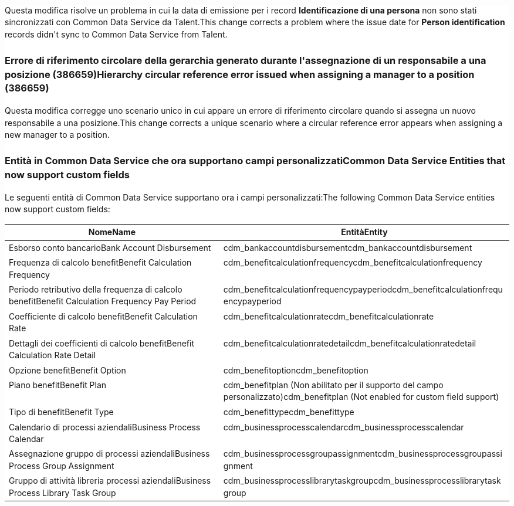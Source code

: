 <span data-ttu-id="3b4b6-148">Questa modifica risolve un problema in cui la data di emissione per i record **Identificazione di una persona** non sono stati sincronizzati con Common Data Service da Talent.</span><span class="sxs-lookup"><span data-stu-id="3b4b6-148">This change corrects a problem where the issue date for **Person identification** records didn't sync to Common Data Service from Talent.</span></span>

### <a name="hierarchy-circular-reference-error-issued-when-assigning-a-manager-to-a-position-386659"></a><span data-ttu-id="3b4b6-149">Errore di riferimento circolare della gerarchia generato durante l'assegnazione di un responsabile a una posizione (386659)</span><span class="sxs-lookup"><span data-stu-id="3b4b6-149">Hierarchy circular reference error issued when assigning a manager to a position (386659)</span></span>

<span data-ttu-id="3b4b6-150">Questa modifica corregge uno scenario unico in cui appare un errore di riferimento circolare quando si assegna un nuovo responsabile a una posizione.</span><span class="sxs-lookup"><span data-stu-id="3b4b6-150">This change corrects a unique scenario where a circular reference error appears when assigning a new manager to a position.</span></span>

### <a name="common-data-service-entities-that-now-support-custom-fields"></a><span data-ttu-id="3b4b6-151">Entità in Common Data Service che ora supportano campi personalizzati</span><span class="sxs-lookup"><span data-stu-id="3b4b6-151">Common Data Service Entities that now support custom fields</span></span>

<span data-ttu-id="3b4b6-152">Le seguenti entità di Common Data Service supportano ora i campi personalizzati:</span><span class="sxs-lookup"><span data-stu-id="3b4b6-152">The following Common Data Service entities now support custom fields:</span></span>

| <span data-ttu-id="3b4b6-153">Nome</span><span class="sxs-lookup"><span data-stu-id="3b4b6-153">Name</span></span> | <span data-ttu-id="3b4b6-154">Entità</span><span class="sxs-lookup"><span data-stu-id="3b4b6-154">Entity</span></span> |
| --- | --- |
| <span data-ttu-id="3b4b6-155">Esborso conto bancario</span><span class="sxs-lookup"><span data-stu-id="3b4b6-155">Bank Account Disbursement</span></span> | <span data-ttu-id="3b4b6-156">cdm_bankaccountdisbursement</span><span class="sxs-lookup"><span data-stu-id="3b4b6-156">cdm_bankaccountdisbursement</span></span> |
| <span data-ttu-id="3b4b6-157">Frequenza di calcolo benefit</span><span class="sxs-lookup"><span data-stu-id="3b4b6-157">Benefit Calculation Frequency</span></span> | <span data-ttu-id="3b4b6-158">cdm_benefitcalculationfrequency</span><span class="sxs-lookup"><span data-stu-id="3b4b6-158">cdm_benefitcalculationfrequency</span></span> |
| <span data-ttu-id="3b4b6-159">Periodo retributivo della frequenza di calcolo benefit</span><span class="sxs-lookup"><span data-stu-id="3b4b6-159">Benefit Calculation Frequency Pay Period</span></span> | <span data-ttu-id="3b4b6-160">cdm_benefitcalculationfrequencypayperiod</span><span class="sxs-lookup"><span data-stu-id="3b4b6-160">cdm_benefitcalculationfrequencypayperiod</span></span> |
| <span data-ttu-id="3b4b6-161">Coefficiente di calcolo benefit</span><span class="sxs-lookup"><span data-stu-id="3b4b6-161">Benefit Calculation Rate</span></span> | <span data-ttu-id="3b4b6-162">cdm_benefitcalculationrate</span><span class="sxs-lookup"><span data-stu-id="3b4b6-162">cdm_benefitcalculationrate</span></span> |
| <span data-ttu-id="3b4b6-163">Dettagli dei coefficienti di calcolo benefit</span><span class="sxs-lookup"><span data-stu-id="3b4b6-163">Benefit Calculation Rate Detail</span></span> | <span data-ttu-id="3b4b6-164">cdm_benefitcalculationratedetail</span><span class="sxs-lookup"><span data-stu-id="3b4b6-164">cdm_benefitcalculationratedetail</span></span> |
| <span data-ttu-id="3b4b6-165">Opzione benefit</span><span class="sxs-lookup"><span data-stu-id="3b4b6-165">Benefit Option</span></span> | <span data-ttu-id="3b4b6-166">cdm_benefitoption</span><span class="sxs-lookup"><span data-stu-id="3b4b6-166">cdm_benefitoption</span></span> |
| <span data-ttu-id="3b4b6-167">Piano benefit</span><span class="sxs-lookup"><span data-stu-id="3b4b6-167">Benefit Plan</span></span> | <span data-ttu-id="3b4b6-168">cdm_benefitplan (Non abilitato per il supporto del campo personalizzato)</span><span class="sxs-lookup"><span data-stu-id="3b4b6-168">cdm_benefitplan (Not enabled for custom field support)</span></span> |
| <span data-ttu-id="3b4b6-169">Tipo di benefit</span><span class="sxs-lookup"><span data-stu-id="3b4b6-169">Benefit Type</span></span> | <span data-ttu-id="3b4b6-170">cdm_benefittype</span><span class="sxs-lookup"><span data-stu-id="3b4b6-170">cdm_benefittype</span></span> |
| <span data-ttu-id="3b4b6-171">Calendario di processi aziendali</span><span class="sxs-lookup"><span data-stu-id="3b4b6-171">Business Process Calendar</span></span> | <span data-ttu-id="3b4b6-172">cdm_businessprocesscalendar</span><span class="sxs-lookup"><span data-stu-id="3b4b6-172">cdm_businessprocesscalendar</span></span> |
| <span data-ttu-id="3b4b6-173">Assegnazione gruppo di processi aziendali</span><span class="sxs-lookup"><span data-stu-id="3b4b6-173">Business Process Group Assignment</span></span> | <span data-ttu-id="3b4b6-174">cdm_businessprocessgroupassignment</span><span class="sxs-lookup"><span data-stu-id="3b4b6-174">cdm_businessprocessgroupassignment</span></span> |
| <span data-ttu-id="3b4b6-175">Gruppo di attività libreria processi aziendali</span><span class="sxs-lookup"><span data-stu-id="3b4b6-175">Business Process Library Task Group</span></span> | <span data-ttu-id="3b4b6-176">cdm_businessprocesslibrarytaskgroup</span><span class="sxs-lookup"><span data-stu-id="3b4b6-176">cdm_businessprocesslibrarytaskgroup</span></span> |